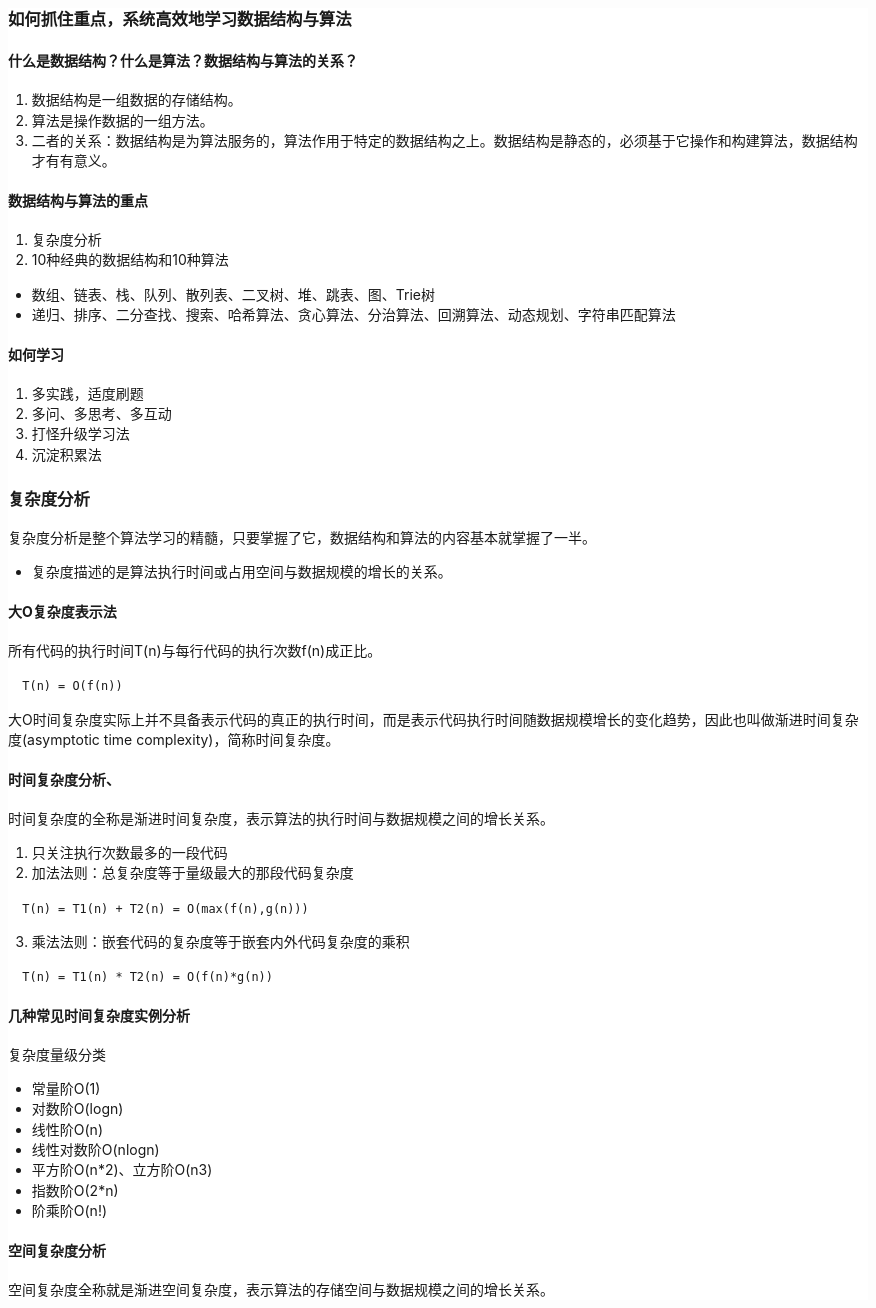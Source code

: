 ### 如何抓住重点，系统高效地学习数据结构与算法
#### 什么是数据结构？什么是算法？数据结构与算法的关系？
1. 数据结构是一组数据的存储结构。
2. 算法是操作数据的一组方法。
3. 二者的关系：数据结构是为算法服务的，算法作用于特定的数据结构之上。数据结构是静态的，必须基于它操作和构建算法，数据结构才有有意义。

#### 数据结构与算法的重点
1. 复杂度分析
2. 10种经典的数据结构和10种算法
  + 数组、链表、栈、队列、散列表、二叉树、堆、跳表、图、Trie树
  + 递归、排序、二分查找、搜索、哈希算法、贪心算法、分治算法、回溯算法、动态规划、字符串匹配算法
  
#### 如何学习
1. 多实践，适度刷题
2. 多问、多思考、多互动
3. 打怪升级学习法
4. 沉淀积累法

### 复杂度分析
复杂度分析是整个算法学习的精髓，只要掌握了它，数据结构和算法的内容基本就掌握了一半。
+ 复杂度描述的是算法执行时间或占用空间与数据规模的增长的关系。

#### 大O复杂度表示法
所有代码的执行时间T(n)与每行代码的执行次数f(n)成正比。
```
  T(n) = O(f(n))
```
大O时间复杂度实际上并不具备表示代码的真正的执行时间，而是表示代码执行时间随数据规模增长的变化趋势，因此也叫做渐进时间复杂度(asymptotic time complexity)，简称时间复杂度。

#### 时间复杂度分析、
时间复杂度的全称是渐进时间复杂度，表示算法的执行时间与数据规模之间的增长关系。
1. 只关注执行次数最多的一段代码
2. 加法法则：总复杂度等于量级最大的那段代码复杂度
```
  T(n) = T1(n) + T2(n) = O(max(f(n),g(n)))
```
3. 乘法法则：嵌套代码的复杂度等于嵌套内外代码复杂度的乘积
```
  T(n) = T1(n) * T2(n) = O(f(n)*g(n))
```

#### 几种常见时间复杂度实例分析
复杂度量级分类
 + 常量阶O(1)
 + 对数阶O(logn)
 + 线性阶O(n)
 + 线性对数阶O(nlogn)
 + 平方阶O(n*2)、立方阶O(n3)
 + 指数阶O(2*n)
 + 阶乘阶O(n!)

#### 空间复杂度分析
空间复杂度全称就是渐进空间复杂度，表示算法的存储空间与数据规模之间的增长关系。
